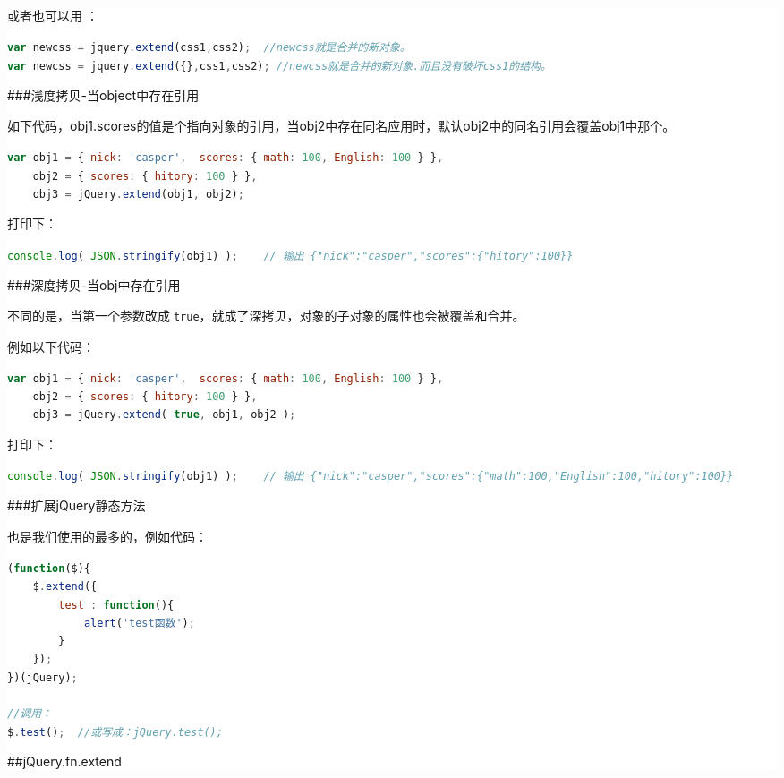 或者也可以用 ：

```javascript
var newcss = jquery.extend(css1,css2);  //newcss就是合并的新对象。
var newcss = jquery.extend({},css1,css2); //newcss就是合并的新对象.而且没有破坏css1的结构。
```

###浅度拷贝-当object中存在引用

如下代码，obj1.scores的值是个指向对象的引用，当obj2中存在同名应用时，默认obj2中的同名引用会覆盖obj1中那个。

```javascript
var obj1 = { nick: 'casper',  scores: { math: 100, English: 100 } },
    obj2 = { scores: { hitory: 100 } },
    obj3 = jQuery.extend(obj1, obj2);
```

打印下：

```javascript
console.log( JSON.stringify(obj1) );    // 输出 {"nick":"casper","scores":{"hitory":100}}
```

###深度拷贝-当obj中存在引用

不同的是，当第一个参数改成 `true`，就成了深拷贝，对象的子对象的属性也会被覆盖和合并。

例如以下代码：

```javascript
var obj1 = { nick: 'casper',  scores: { math: 100, English: 100 } },
    obj2 = { scores: { hitory: 100 } },
    obj3 = jQuery.extend( true, obj1, obj2 );
```

打印下：

```javascript
console.log( JSON.stringify(obj1) );    // 输出 {"nick":"casper","scores":{"math":100,"English":100,"hitory":100}}
```

###扩展jQuery静态方法

也是我们使用的最多的，例如代码：

```javascript
(function($){
    $.extend({
        test : function(){
            alert('test函数');
        }
    });
})(jQuery);

//调用：
$.test();  //或写成：jQuery.test();
```

##jQuery.fn.extend
